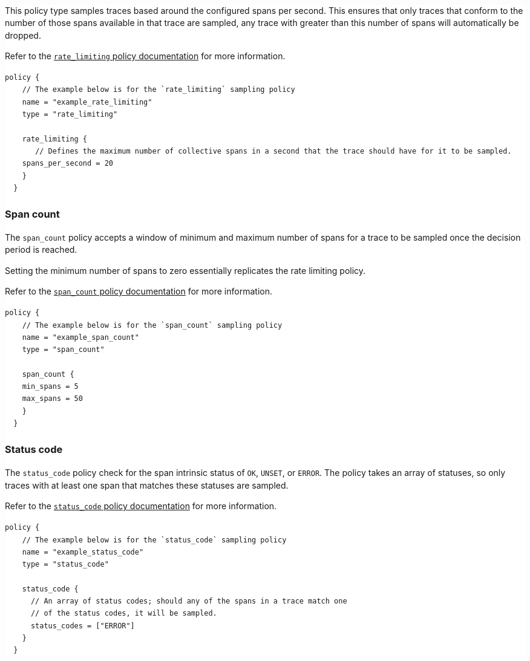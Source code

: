 This policy type samples traces based around the configured spans per second.
This ensures that only traces that conform to the number of those spans available in that trace are sampled, any trace with greater than this number of spans will automatically be dropped.

Refer to the [`rate_limiting` policy documentation](https://grafana.com/docs/alloy/<ALLOY_VERSION>/reference/components/otelcol/otelcol.processor.tail_sampling/#rate_limiting`) for more information.

```alloy
policy {
    // The example below is for the `rate_limiting` sampling policy
    name = "example_rate_limiting"
    type = "rate_limiting"

    rate_limiting {
       // Defines the maximum number of collective spans in a second that the trace should have for it to be sampled.
	spans_per_second = 20
    }
  }
```

### Span count

The `span_count` policy accepts a window of minimum and maximum number of spans for a trace to be sampled once the decision period is reached.

Setting the minimum number of spans to zero essentially replicates the rate limiting policy.

Refer to the [`span_count` policy documentation](https://grafana.com/docs/alloy/<ALLOY_VERSION>/reference/components/otelcol/otelcol.processor.tail_sampling/#span_count) for more information.

```alloy
policy {
    // The example below is for the `span_count` sampling policy
    name = "example_span_count"
    type = "span_count"

    span_count {
	min_spans = 5
	max_spans = 50
    }
  }
```

### Status code

The `status_code` policy check for the span intrinsic status of `OK`, `UNSET`, or `ERROR`.
The policy takes an array of statuses, so only traces with at least one span that matches these statuses are sampled.

Refer to the [`status_code` policy documentation](https://grafana.com/docs/alloy/<ALLOY_VERSION>/reference/components/otelcol/otelcol.processor.tail_sampling/#status_code) for more information.

```alloy
policy {
    // The example below is for the `status_code` sampling policy
    name = "example_status_code"
    type = "status_code"

    status_code {
      // An array of status codes; should any of the spans in a trace match one
      // of the status codes, it will be sampled.
      status_codes = ["ERROR"]
    }
  }
```
